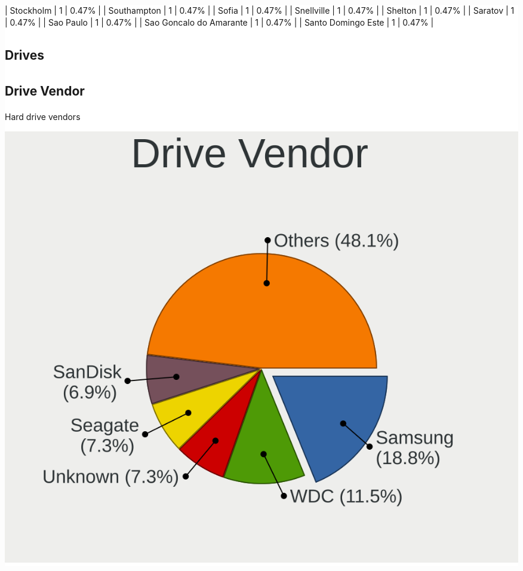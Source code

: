 | Stockholm               | 1         | 0.47%   |
| Southampton             | 1         | 0.47%   |
| Sofia                   | 1         | 0.47%   |
| Snellville              | 1         | 0.47%   |
| Shelton                 | 1         | 0.47%   |
| Saratov                 | 1         | 0.47%   |
| Sao Paulo               | 1         | 0.47%   |
| Sao Goncalo do Amarante | 1         | 0.47%   |
| Santo Domingo Este      | 1         | 0.47%   |

Drives
------

Drive Vendor
------------

Hard drive vendors

![Drive Vendor](./images/pie_chart/drive_vendor.svg)
